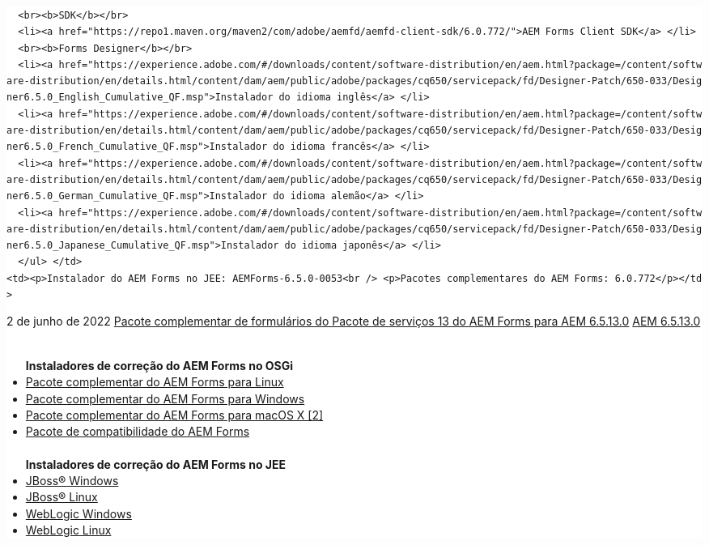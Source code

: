       <br><b>SDK</b></br>
      <li><a href="https://repo1.maven.org/maven2/com/adobe/aemfd/aemfd-client-sdk/6.0.772/">AEM Forms Client SDK</a> </li>
      <br><b>Forms Designer</b></br>
      <li><a href="https://experience.adobe.com/#/downloads/content/software-distribution/en/aem.html?package=/content/software-distribution/en/details.html/content/dam/aem/public/adobe/packages/cq650/servicepack/fd/Designer-Patch/650-033/Designer6.5.0_English_Cumulative_QF.msp">Instalador do idioma inglês</a> </li>
      <li><a href="https://experience.adobe.com/#/downloads/content/software-distribution/en/aem.html?package=/content/software-distribution/en/details.html/content/dam/aem/public/adobe/packages/cq650/servicepack/fd/Designer-Patch/650-033/Designer6.5.0_French_Cumulative_QF.msp">Instalador do idioma francês</a> </li>
      <li><a href="https://experience.adobe.com/#/downloads/content/software-distribution/en/aem.html?package=/content/software-distribution/en/details.html/content/dam/aem/public/adobe/packages/cq650/servicepack/fd/Designer-Patch/650-033/Designer6.5.0_German_Cumulative_QF.msp">Instalador do idioma alemão</a> </li>
      <li><a href="https://experience.adobe.com/#/downloads/content/software-distribution/en/aem.html?package=/content/software-distribution/en/details.html/content/dam/aem/public/adobe/packages/cq650/servicepack/fd/Designer-Patch/650-033/Designer6.5.0_Japanese_Cumulative_QF.msp">Instalador do idioma japonês</a> </li>
      </ul> </td>
    <td><p>Instalador do AEM Forms no JEE: AEMForms-6.5.0-0053<br /> <p>Pacotes complementares do AEM Forms: 6.0.772</p></td>
   </tr>
   <tr>
    <td>2 de junho de 2022</td>
    <td><a href="https://experienceleague.adobe.com/docs/experience-manager-65/release-notes/service-pack/6.5.13.html?lang=pt-BR#forms-65130">Pacote complementar de formulários do Pacote de serviços 13 do AEM Forms para AEM 6.5.13.0</a></td>
    <td><a href="https://experienceleague.adobe.com/docs/experience-manager-65/release-notes/service-pack/6.5.13.html?lang=pt-BR">AEM 6.5.13.0</a></td>
    <td>
     <ul>
     <br><b>Instaladores de correção do AEM Forms no OSGi</b></br>
      <li><a href="https://experience.adobe.com/#/downloads/content/software-distribution/en/aem.html?package=/content/software-distribution/en/details.html/content/dam/aem/public/adobe/packages/cq650/servicepack/fd/adobe-aemfd-linux-pkg-6.0.718.zip">Pacote complementar do AEM Forms para Linux</a></li>
      <li><a href="https://experience.adobe.com/#/downloads/content/software-distribution/en/aem.html?package=/content/software-distribution/en/details.html/content/dam/aem/public/adobe/packages/cq650/servicepack/fd/adobe-aemfd-win-pkg-6.0.718.zip">Pacote complementar do AEM Forms para Windows</a></li>
      <li><a href="https://experience.adobe.com/#/downloads/content/software-distribution/en/aem.html?package=/content/software-distribution/en/details.html/content/dam/aem/public/adobe/packages/cq650/servicepack/fd/adobe-aemfd-osx-pkg-6.0.718.zip">Pacote complementar do AEM Forms para macOS X [2]</a></li>
      <li><a href="https://experience.adobe.com/#/downloads/content/software-distribution/en/aem.html?package=/content/software-distribution/en/details.html/content/dam/aem/public/adobe/packages/cq650/compatpack/adobe-aemfd-compat-pkg-2.0.42.zip">Pacote de compatibilidade do AEM Forms</a></li>
      <br><b>Instaladores de correção do AEM Forms no JEE</b></br>
      <li><a href="https://experience.adobe.com/#/downloads/content/software-distribution/en/aem.html?package=/content/software-distribution/en/details.html/content/dam/aem/public/adobe/packages/cq650/servicepack/fd/aemforms-6-5-0-0044/JBoss/Win/AEMForms-6.5.0-0044_jboss_win.zip">JBoss® Windows</a></li>
      <li><a href="https://experience.adobe.com/#/downloads/content/software-distribution/en/aem.html?package=/content/software-distribution/en/details.html/content/dam/aem/public/adobe/packages/cq650/servicepack/fd/aemforms-6-5-0-0044/JBoss/Linux/AEMForms-6.5.0-0044_jboss_linux.tar.gz">JBoss® Linux</a></li>
      <li><a href="https://experience.adobe.com/#/downloads/content/software-distribution/en/aem.html?package=/content/software-distribution/en/details.html/content/dam/aem/public/adobe/packages/cq650/servicepack/fd/aemforms-6-5-0-0044/WebLogic/Win/AEMForms-6.5.0-0044_weblogic_win.zip">WebLogic Windows</a></li>
      <li><a href="https://experience.adobe.com/#/downloads/content/software-distribution/en/aem.html?package=/content/software-distribution/en/details.html/content/dam/aem/public/adobe/packages/cq650/servicepack/fd/aemforms-6-5-0-0044/WebLogic/Linux/AEMForms-6.5.0-0044_weblogic_linux.tar.gz">WebLogic Linux</a></li>